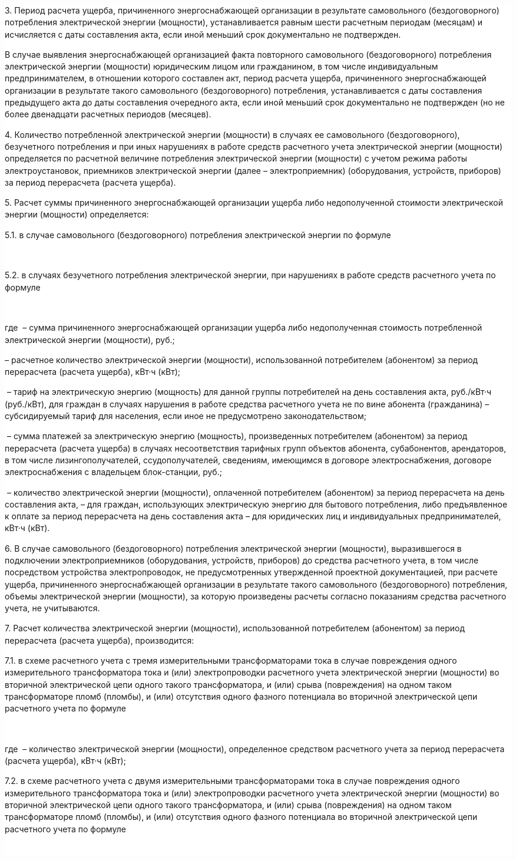 <p>3. Период расчета ущерба, причиненного энергоснабжающей организации в результате самовольного (бездоговорного) потребления электрической энергии (мощности), устанавливается равным шести расчетным периодам (месяцам) и исчисляется с даты составления акта, если иной меньший срок документально не подтвержден.</p>
<p>В случае выявления энергоснабжающей организацией факта повторного самовольного (бездоговорного) потребления электрической энергии (мощности) юридическим лицом или гражданином, в том числе индивидуальным предпринимателем, в отношении которого составлен акт, период расчета ущерба, причиненного энергоснабжающей организации в результате такого самовольного (бездоговорного) потребления, устанавливается с даты составления предыдущего акта до даты составления очередного акта, если иной меньший срок документально не подтвержден (но не более двенадцати расчетных периодов (месяцев).</p>
<p>4. Количество потребленной электрической энергии (мощности) в случаях ее самовольного (бездоговорного), безучетного потребления и при иных нарушениях в работе средств расчетного учета электрической энергии (мощности) определяется по расчетной величине потребления электрической энергии (мощности) с учетом режима работы электроустановок, приемников электрической энергии (далее – электроприемник) (оборудования, устройств, приборов) за период перерасчета (расчета ущерба).</p>
<p>5. Расчет суммы причиненного энергоснабжающей организации ущерба либо недополученной стоимости электрической энергии (мощности) определяется:</p>
<p>5.1. в случае самовольного (бездоговорного) потребления электрической энергии по формуле</p>
<p></p>
<p><img></p>
<p></p>
<p>5.2. в случаях безучетного потребления электрической энергии, при нарушениях в работе средств расчетного учета по формуле</p>
<p></p>
<p><img></p>
<p></p>
<p>где <img> – сумма причиненного энергоснабжающей организации ущерба либо недополученная стоимость потребленной электрической энергии (мощности), руб.;</p>
<p><img><i></i><i>– </i>расчетное количество электрической энергии (мощности), использованной потребителем (абонентом) за период перерасчета (расчета ущерба), кВт·ч (кВт);</p>
<p><img> – тариф на электрическую энергию (мощность) для данной группы потребителей на день составления акта, руб./кВт·ч (руб./кВт), для граждан в случаях нарушения в работе средства расчетного учета не по вине абонента (гражданина) – субсидируемый тариф для населения, если иное не предусмотрено законодательством;</p>
<p><img> – сумма платежей за электрическую энергию (мощность), произведенных потребителем (абонентом) за период перерасчета (расчета ущерба) в случаях несоответствия тарифных групп объектов абонента, субабонентов, арендаторов, в том числе лизингополучателей, ссудополучателей, сведениям, имеющимся в договоре электроснабжения, договоре электроснабжения с владельцем блок-станции, руб.;</p>
<p><img> – количество электрической энергии (мощности), оплаченной потребителем (абонентом) за период перерасчета на день составления акта, – для граждан, использующих электрическую энергию для бытового потребления, либо предъявленное к оплате за период перерасчета на день составления акта – для юридических лиц и индивидуальных предпринимателей, кВт·ч (кВт).</p>
<p>6. В случае самовольного (бездоговорного) потребления электрической энергии (мощности), выразившегося в подключении электроприемников (оборудования, устройств, приборов) до средства расчетного учета, в том числе посредством устройства электропроводок, не предусмотренных утвержденной проектной документацией, при расчете ущерба, причиненного энергоснабжающей организации в результате такого самовольного (бездоговорного) потребления, объемы электрической энергии (мощности), за которую произведены расчеты согласно показаниям средства расчетного учета, не учитываются.</p>
<p>7. Расчет количества электрической энергии (мощности), использованной потребителем (абонентом) за период перерасчета (расчета ущерба), производится:</p>
<p>7.1. в схеме расчетного учета с тремя измерительными трансформаторами тока в случае повреждения одного измерительного трансформатора тока и (или) электропроводки расчетного учета электрической энергии (мощности) во вторичной электрической цепи одного такого трансформатора, и (или) срыва (повреждения) на одном таком трансформаторе пломб (пломбы), и (или) отсутствия одного фазного потенциала во вторичной электрической цепи расчетного учета по формуле</p>
<p></p>
<p><img></p>
<p></p>
<p>где <img> – количество электрической энергии (мощности), определенное средством расчетного учета за период перерасчета (расчета ущерба), кВт·ч (кВт);</p>
<p>7.2. в схеме расчетного учета с двумя измерительными трансформаторами тока в случае повреждения одного измерительного трансформатора тока и (или) электропроводки расчетного учета электрической энергии (мощности) во вторичной электрической цепи одного такого трансформатора, и (или) срыва (повреждения) на одном таком трансформаторе пломб (пломбы), и (или) отсутствия одного фазного потенциала во вторичной электрической цепи расчетного учета по формуле</p>
<p></p>
<p><img></p>
<p></p>